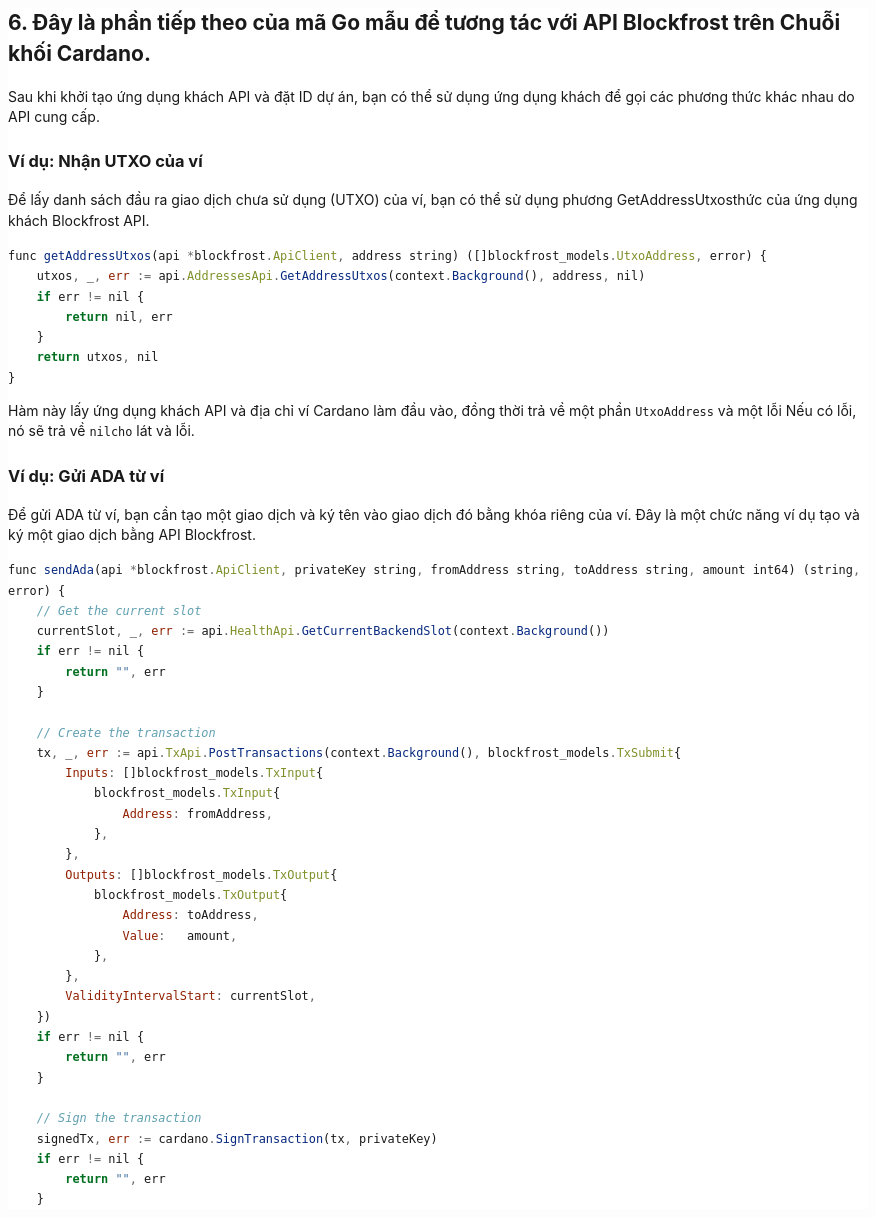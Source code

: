 
## 6. Đây là phần tiếp theo của mã Go mẫu để tương tác với API Blockfrost trên Chuỗi khối Cardano.

Sau khi khởi tạo ứng dụng khách API và đặt ID dự án, bạn có thể sử dụng ứng dụng khách để gọi các phương thức khác nhau do API cung cấp.

### Ví dụ: Nhận UTXO của ví

Để lấy danh sách đầu ra giao dịch chưa sử dụng (UTXO) của ví, bạn có thể sử dụng phương GetAddressUtxosthức của ứng dụng khách Blockfrost API.


```javascript
func getAddressUtxos(api *blockfrost.ApiClient, address string) ([]blockfrost_models.UtxoAddress, error) {
    utxos, _, err := api.AddressesApi.GetAddressUtxos(context.Background(), address, nil)
    if err != nil {
        return nil, err
    }
    return utxos, nil
}
```

Hàm này lấy ứng dụng khách API và địa chỉ ví Cardano làm đầu vào, đồng thời trả về một phần `UtxoAddress` và một lỗi Nếu có lỗi, nó sẽ trả về `nilcho` lát và lỗi.

### Ví dụ: Gửi ADA từ ví

Để gửi ADA từ ví, bạn cần tạo một giao dịch và ký tên vào giao dịch đó bằng khóa riêng của ví. Đây là một chức năng ví dụ tạo và ký một giao dịch bằng API Blockfrost.



```javascript
func sendAda(api *blockfrost.ApiClient, privateKey string, fromAddress string, toAddress string, amount int64) (string, error) {
    // Get the current slot
    currentSlot, _, err := api.HealthApi.GetCurrentBackendSlot(context.Background())
    if err != nil {
        return "", err
    }

    // Create the transaction
    tx, _, err := api.TxApi.PostTransactions(context.Background(), blockfrost_models.TxSubmit{
        Inputs: []blockfrost_models.TxInput{
            blockfrost_models.TxInput{
                Address: fromAddress,
            },
        },
        Outputs: []blockfrost_models.TxOutput{
            blockfrost_models.TxOutput{
                Address: toAddress,
                Value:   amount,
            },
        },
        ValidityIntervalStart: currentSlot,
    })
    if err != nil {
        return "", err
    }

    // Sign the transaction
    signedTx, err := cardano.SignTransaction(tx, privateKey)
    if err != nil {
        return "", err
    }
```